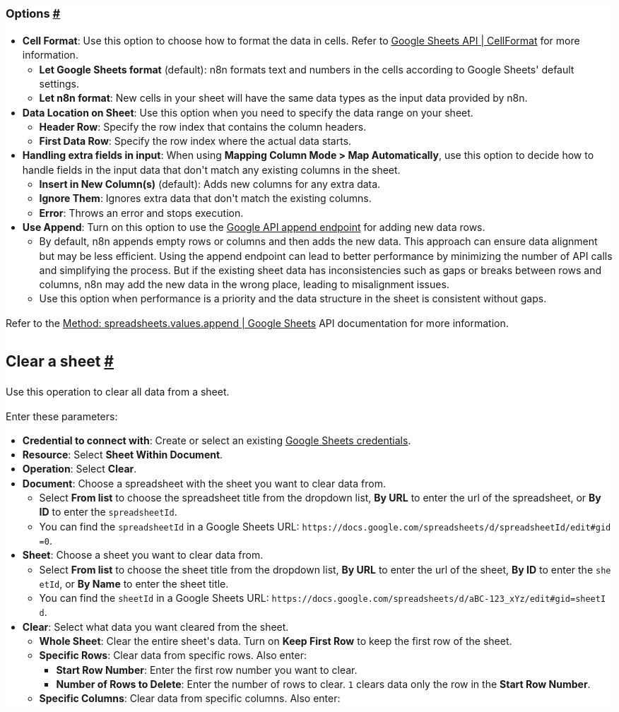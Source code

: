 ### Options [\#](https://docs.n8n.io/integrations/builtin/app-nodes/n8n-nodes-base.googlesheets/sheet-operations/\#options_1 "Permanent link")

- **Cell Format**: Use this option to choose how to format the data in cells. Refer to [Google Sheets API \| CellFormat](https://developers.google.com/sheets/api/reference/rest/v4/spreadsheets/cells#CellFormat) for more information.
  - **Let Google Sheets format** (default): n8n formats text and numbers in the cells according to Google Sheets' default settings.
  - **Let n8n format**: New cells in your sheet will have the same data types as the input data provided by n8n.
- **Data Location on Sheet**: Use this option when you need to specify the data range on your sheet.
  - **Header Row**: Specify the row index that contains the column headers.
  - **First Data Row**: Specify the row index where the actual data starts.
- **Handling extra fields in input**: When using **Mapping Column Mode > Map Automatically**, use this option to decide how to handle fields in the input data that don't match any existing columns in the sheet.
  - **Insert in New Column(s)** (default): Adds new columns for any extra data.
  - **Ignore Them**: Ignores extra data that don't match the existing columns.
  - **Error**: Throws an error and stops execution.
- **Use Append**: Turn on this option to use the [Google API append endpoint](https://developers.google.com/sheets/api/guides/values#append_values) for adding new data rows.
  - By default, n8n appends empty rows or columns and then adds the new data. This approach can ensure data alignment but may be less efficient. Using the append endpoint can lead to better performance by minimizing the number of API calls and simplifying the process. But if the existing sheet data has inconsistencies such as gaps or breaks between rows and columns, n8n may add the new data in the wrong place, leading to misalignment issues.
  - Use this option when performance is a priority and the data structure in the sheet is consistent without gaps.

Refer to the [Method: spreadsheets.values.append \| Google Sheets](https://developers.google.com/sheets/api/reference/rest/v4/spreadsheets.values/append) API documentation for more information.

## Clear a sheet [\#](https://docs.n8n.io/integrations/builtin/app-nodes/n8n-nodes-base.googlesheets/sheet-operations/\#clear-a-sheet "Permanent link")

Use this operation to clear all data from a sheet.

Enter these parameters:

- **Credential to connect with**: Create or select an existing [Google Sheets credentials](https://docs.n8n.io/integrations/builtin/credentials/google/).
- **Resource**: Select **Sheet Within Document**.
- **Operation**: Select **Clear**.
- **Document**: Choose a spreadsheet with the sheet you want to clear data from.
  - Select **From list** to choose the spreadsheet title from the dropdown list, **By URL** to enter the url of the spreadsheet, or **By ID** to enter the `spreadsheetId`.
  - You can find the `spreadsheetId` in a Google Sheets URL: `https://docs.google.com/spreadsheets/d/spreadsheetId/edit#gid=0`.
- **Sheet**: Choose a sheet you want to clear data from.
  - Select **From list** to choose the sheet title from the dropdown list, **By URL** to enter the url of the sheet, **By ID** to enter the `sheetId`, or **By Name** to enter the sheet title.
  - You can find the `sheetId` in a Google Sheets URL: `https://docs.google.com/spreadsheets/d/aBC-123_xYz/edit#gid=sheetId`.
- **Clear**: Select what data you want cleared from the sheet.
  - **Whole Sheet**: Clear the entire sheet's data. Turn on **Keep First Row** to keep the first row of the sheet.
  - **Specific Rows**: Clear data from specific rows. Also enter:
    - **Start Row Number**: Enter the first row number you want to clear.
    - **Number of Rows to Delete**: Enter the number of rows to clear. `1` clears data only the row in the **Start Row Number**.
  - **Specific Columns**: Clear data from specific columns. Also enter: